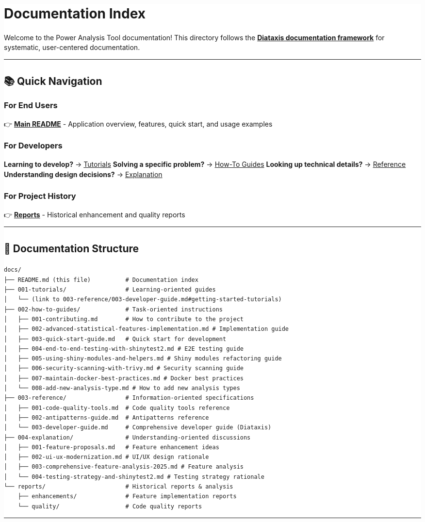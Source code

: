 # Documentation Index

Welcome to the Power Analysis Tool documentation! This directory follows the **[Diataxis documentation framework](https://diataxis.fr/)** for systematic, user-centered documentation.

---

## 📚 Quick Navigation

### For End Users
👉 **[Main README](../README.md)** - Application overview, features, quick start, and usage examples

### For Developers

**Learning to develop?** → [Tutorials](001-tutorials/)
**Solving a specific problem?** → [How-To Guides](002-how-to-guides/)
**Looking up technical details?** → [Reference](003-reference/)
**Understanding design decisions?** → [Explanation](004-explanation/)

### For Project History
👉 **[Reports](reports/)** - Historical enhancement and quality reports

---

## 📂 Documentation Structure

```
docs/
├── README.md (this file)          # Documentation index
├── 001-tutorials/                 # Learning-oriented guides
│   └── (link to 003-reference/003-developer-guide.md#getting-started-tutorials)
├── 002-how-to-guides/             # Task-oriented instructions
│   ├── 001-contributing.md        # How to contribute to the project
│   ├── 002-advanced-statistical-features-implementation.md # Implementation guide
│   ├── 003-quick-start-guide.md   # Quick start for development
│   ├── 004-end-to-end-testing-with-shinytest2.md # E2E testing guide
│   ├── 005-using-shiny-modules-and-helpers.md # Shiny modules refactoring guide
│   ├── 006-security-scanning-with-trivy.md # Security scanning guide
│   ├── 007-maintain-docker-best-practices.md # Docker best practices
│   └── 008-add-new-analysis-type.md # How to add new analysis types
├── 003-reference/                 # Information-oriented specifications
│   ├── 001-code-quality-tools.md  # Code quality tools reference
│   ├── 002-antipatterns-guide.md  # Antipatterns reference
│   └── 003-developer-guide.md     # Comprehensive developer guide (Diataxis)
├── 004-explanation/               # Understanding-oriented discussions
│   ├── 001-feature-proposals.md   # Feature enhancement ideas
│   ├── 002-ui-ux-modernization.md # UI/UX design rationale
│   ├── 003-comprehensive-feature-analysis-2025.md # Feature analysis
│   └── 004-testing-strategy-and-shinytest2.md # Testing strategy rationale
└── reports/                       # Historical reports & analysis
    ├── enhancements/              # Feature implementation reports
    └── quality/                   # Code quality reports
```

---